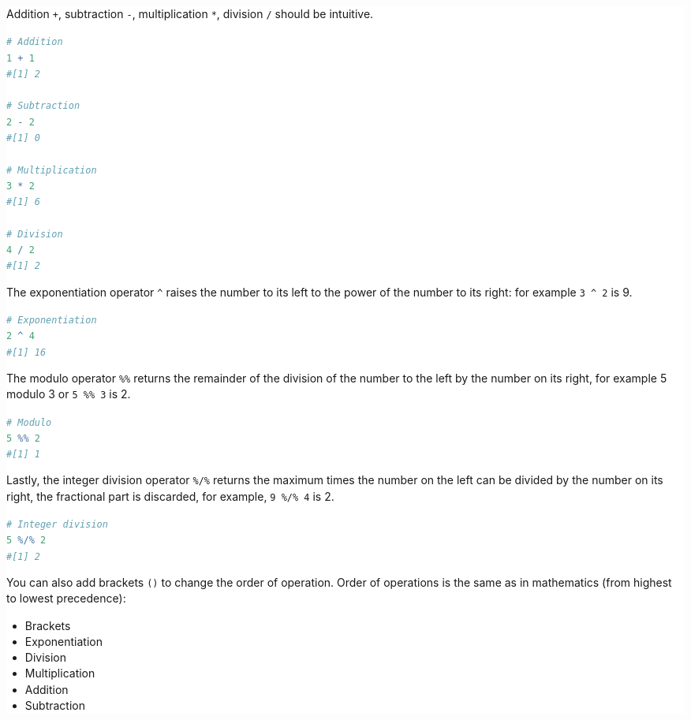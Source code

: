 Addition `+`, subtraction `-`, multiplication `*`, division `/` should be intuitive.

```r
# Addition
1 + 1
#[1] 2

# Subtraction
2 - 2
#[1] 0

# Multiplication
3 * 2
#[1] 6

# Division
4 / 2
#[1] 2
```

The exponentiation operator `^` raises the number to its left to the power of the number to its right: for example `3 ^ 2` is 9. 

```r
# Exponentiation
2 ^ 4
#[1] 16
```


The modulo operator `%%` returns the remainder of the division of the number to the left by the number on its right, for example 5 modulo 3 or `5 %% 3` is 2. 

```r
# Modulo
5 %% 2
#[1] 1
```


Lastly, the integer division operator `%/%` returns the maximum times the number on the left can be divided by the number on its right, the fractional part is discarded, for example, `9 %/% 4` is 2.


```r
# Integer division
5 %/% 2
#[1] 2
```

You can also add brackets `()` to change the order of operation. Order of operations is the same as in mathematics (from highest to lowest precedence):

- Brackets
- Exponentiation
- Division
- Multiplication
- Addition
- Subtraction
